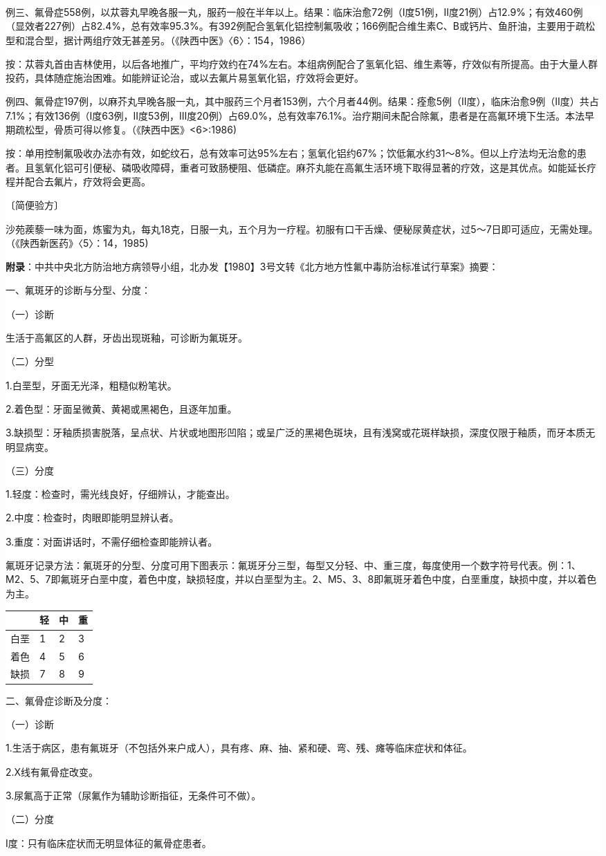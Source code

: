 例三、氟骨症558例，以苁蓉丸早晚各服一丸，服药一般在半年以上。结果：临床治愈72例（I度51例，II度21例）占12.9%；有效460例（显效者227例）占82.4%，总有效率95.3%。有392例配合氢氧化铝控制氟吸收；166例配合维生素C、B或钙片、鱼肝油，主要用于疏松型和混合型，据计两组疗效无甚差另。（《陕西中医》〈6〉：154，1986）

按：苁蓉丸首由吉林使用，以后各地推广，平均疗效约在74%左右。本组病例配合了氢氧化铝、维生素等，疗效似有所提高。由于大量人群投药，具体随症施治困难。如能辨证论治，或以去氟片易氢氧化铝，疗效将会更好。

例四、氟骨症197例，以麻芥丸早晚各服一丸，其中服药三个月者153例，六个月者44例。结果：痊愈5例（II度），临床治愈9例（II度）共占7.1%；有效136例（I度63例，II度53例，Ⅲ度20例）占69.0%，总有效率76.1%。治疗期间未配合除氟，患者是在高氟环境下生活。本法早期疏松型，骨质可得以修复。（《陕西中医》<6\>:1986)

按：单用控制氟吸收办法亦有效，如蛇纹石，总有效率可达95%左右；氢氧化铝约67%；饮低氟水约31〜8%。但以上疗法均无治愈的患者。且氢氧化铝可引便秘、磷吸收障碍，重者可致肠梗阻、低磷症。麻芥丸能在高氟生活环境下取得显著的疗效，这是其优点。如能延长疗程并配合去氟片，疗效将会更高。

〔简便验方〕

沙苑蒺藜一味为面，炼蜜为丸，每丸18克，日服一丸，五个月为一疗程。初服有口干舌燥、便秘尿黄症状，过5〜7日即可适应，无需处理。（《陕西新医药》〈5〉：14，1985)

**附录**：中共中央北方防治地方病领导小组，北办发【1980】3号文转《北方地方性氟中毒防治标准试行草案》摘要：

一、氟斑牙的诊断与分型、分度：

（一）诊断

生活于高氟区的人群，牙齿出现斑釉，可诊断为氟斑牙。

（二）分型

1.白垩型，牙面无光泽，粗糙似粉笔状。

2.着色型：牙面呈微黄、黄褐或黑褐色，且逐年加重。

3.缺损型：牙釉质损害脱落，呈点状、片状或地图形凹陷；或呈广泛的黑褐色斑块，且有浅窝或花斑样缺损，深度仅限于釉质，而牙本质无明显病变。

（三）分度

1.轻度：检查时，需光线良好，仔细辨认，才能查出。

2.中度：检查时，肉眼即能明显辨认者。

3.重度：对面讲话时，不需仔细检查即能辨认者。

氟斑牙记录方法：氟斑牙的分型、分度可用下图表示：氟斑牙分三型，每型又分轻、中、重三度，每度使用一个数字符号代表。例：1、M2、5、7即氟斑牙白垩中度，着色中度，缺损轻度，并以白垩型为主。2、M5、3、8即氟斑牙着色中度，白垩重度，缺损中度，并以着色为主。

|      | 轻   | 中   | 重   |
| ---- | ---- | ---- | ---- |
| 白垩 | 1    | 2    | 3    |
| 着色 | 4    | 5    | 6    |
| 缺损 | 7    | 8    | 9    |

二、氟骨症诊断及分度：

（一）诊断

1.生活于病区，患有氟斑牙（不包括外来户成人），具有疼、麻、抽、紧和硬、弯、残、瘫等临床症状和体征。

2.X线有氟骨症改变。

3.尿氟高于正常（尿氟作为辅助诊断指征，无条件可不做）。

（二）分度

Ⅰ度：只有临床症状而无明显体征的氟骨症患者。
